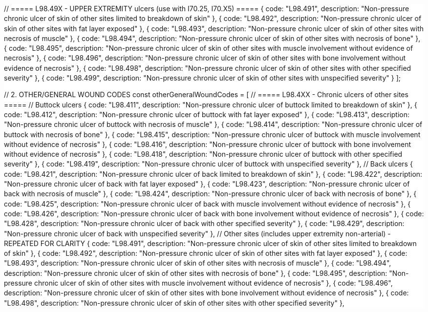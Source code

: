   // ===== L98.49X - UPPER EXTREMITY ulcers (use with I70.25, I70.X5) =====
  { code: "L98.491", description: "Non-pressure chronic ulcer of skin of other sites limited to breakdown of skin" },
  { code: "L98.492", description: "Non-pressure chronic ulcer of skin of other sites with fat layer exposed" },
  { code: "L98.493", description: "Non-pressure chronic ulcer of skin of other sites with necrosis of muscle" },
  { code: "L98.494", description: "Non-pressure chronic ulcer of skin of other sites with necrosis of bone" },
  { code: "L98.495", description: "Non-pressure chronic ulcer of skin of other sites with muscle involvement without evidence of necrosis" },
  { code: "L98.496", description: "Non-pressure chronic ulcer of skin of other sites with bone involvement without evidence of necrosis" },
  { code: "L98.498", description: "Non-pressure chronic ulcer of skin of other sites with other specified severity" },
  { code: "L98.499", description: "Non-pressure chronic ulcer of skin of other sites with unspecified severity" }
];

// 2. OTHER/GENERAL WOUND CODES
const otherGeneralWoundCodes = [
  // ===== L98.4XX - Chronic ulcers of other sites =====
  // Buttock ulcers
  { code: "L98.411", description: "Non-pressure chronic ulcer of buttock limited to breakdown of skin" },
  { code: "L98.412", description: "Non-pressure chronic ulcer of buttock with fat layer exposed" },
  { code: "L98.413", description: "Non-pressure chronic ulcer of buttock with necrosis of muscle" },
  { code: "L98.414", description: "Non-pressure chronic ulcer of buttock with necrosis of bone" },
  { code: "L98.415", description: "Non-pressure chronic ulcer of buttock with muscle involvement without evidence of necrosis" },
  { code: "L98.416", description: "Non-pressure chronic ulcer of buttock with bone involvement without evidence of necrosis" },
  { code: "L98.418", description: "Non-pressure chronic ulcer of buttock with other specified severity" },
  { code: "L98.419", description: "Non-pressure chronic ulcer of buttock with unspecified severity" },
  // Back ulcers
  { code: "L98.421", description: "Non-pressure chronic ulcer of back limited to breakdown of skin" },
  { code: "L98.422", description: "Non-pressure chronic ulcer of back with fat layer exposed" },
  { code: "L98.423", description: "Non-pressure chronic ulcer of back with necrosis of muscle" },
  { code: "L98.424", description: "Non-pressure chronic ulcer of back with necrosis of bone" },
  { code: "L98.425", description: "Non-pressure chronic ulcer of back with muscle involvement without evidence of necrosis" },
  { code: "L98.426", description: "Non-pressure chronic ulcer of back with bone involvement without evidence of necrosis" },
  { code: "L98.428", description: "Non-pressure chronic ulcer of back with other specified severity" },
  { code: "L98.429", description: "Non-pressure chronic ulcer of back with unspecified severity" },
  // Other sites (includes upper extremity non-arterial) - REPEATED FOR CLARITY
  { code: "L98.491", description: "Non-pressure chronic ulcer of skin of other sites limited to breakdown of skin" },
  { code: "L98.492", description: "Non-pressure chronic ulcer of skin of other sites with fat layer exposed" },
  { code: "L98.493", description: "Non-pressure chronic ulcer of skin of other sites with necrosis of muscle" },
  { code: "L98.494", description: "Non-pressure chronic ulcer of skin of other sites with necrosis of bone" },
  { code: "L98.495", description: "Non-pressure chronic ulcer of skin of other sites with muscle involvement without evidence of necrosis" },
  { code: "L98.496", description: "Non-pressure chronic ulcer of skin of other sites with bone involvement without evidence of necrosis" },
  { code: "L98.498", description: "Non-pressure chronic ulcer of skin of other sites with other specified severity" },